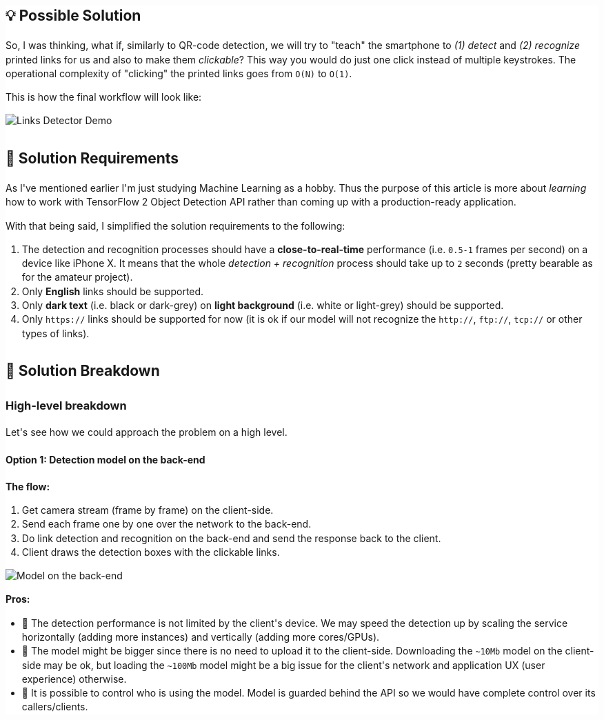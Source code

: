 ## 💡 Possible Solution

So, I was thinking, what if, similarly to QR-code detection, we will try to "teach" the smartphone to _(1)_ _detect_ and _(2)_ _recognize_ printed links for us and also to make them _clickable_? This way you would do just one click instead of multiple keystrokes. The operational complexity of "clicking" the printed links goes from `O(N)` to `O(1)`.

This is how the final workflow will look like:

![Links Detector Demo](https://raw.githubusercontent.com/trekhleb/links-detector/master/articles/printed_links_detection/assets/03-links-detector-demo.gif)

## 📝 Solution Requirements

As I've mentioned earlier I'm just studying Machine Learning as a hobby. Thus the purpose of this article is more about _learning_ how to work with TensorFlow 2 Object Detection API rather than coming up with a production-ready application.

With that being said, I simplified the solution requirements to the following:

1. The detection and recognition processes should have a **close-to-real-time** performance (i.e. `0.5-1` frames per second) on a device like iPhone X. It means that the whole _detection + recognition_ process should take up to `2` seconds (pretty bearable as for the amateur project).
2. Only **English** links should be supported.
3. Only **dark text** (i.e. black or dark-grey) on **light background** (i.e. white or light-grey) should be supported.
4. Only `https://` links should be supported for now (it is ok if our model will not recognize the `http://`, `ftp://`, `tcp://` or other types of links).

## 🧩 Solution Breakdown

### High-level breakdown

Let's see how we could approach the problem on a high level.

#### Option 1: Detection model on the back-end

**The flow:**

1. Get camera stream (frame by frame) on the client-side.
2. Send each frame one by one over the network to the back-end.
3. Do link detection and recognition on the back-end and send the response back to the client.
4. Client draws the detection boxes with the clickable links.

![Model on the back-end](https://raw.githubusercontent.com/trekhleb/links-detector/master/articles/printed_links_detection/assets/04-frontend-backend.jpg)

**Pros:**

- 💚 The detection performance is not limited by the client's device. We may speed the detection up by scaling the service horizontally (adding more instances) and vertically (adding more cores/GPUs).
- 💚 The model might be bigger since there is no need to upload it to the client-side. Downloading the `~10Mb` model on the client-side may be ok, but loading the `~100Mb` model might be a big issue for the client's network and application UX (user experience) otherwise.
- 💚 It is possible to control who is using the model. Model is guarded behind the API so we would have complete control over its callers/clients.
